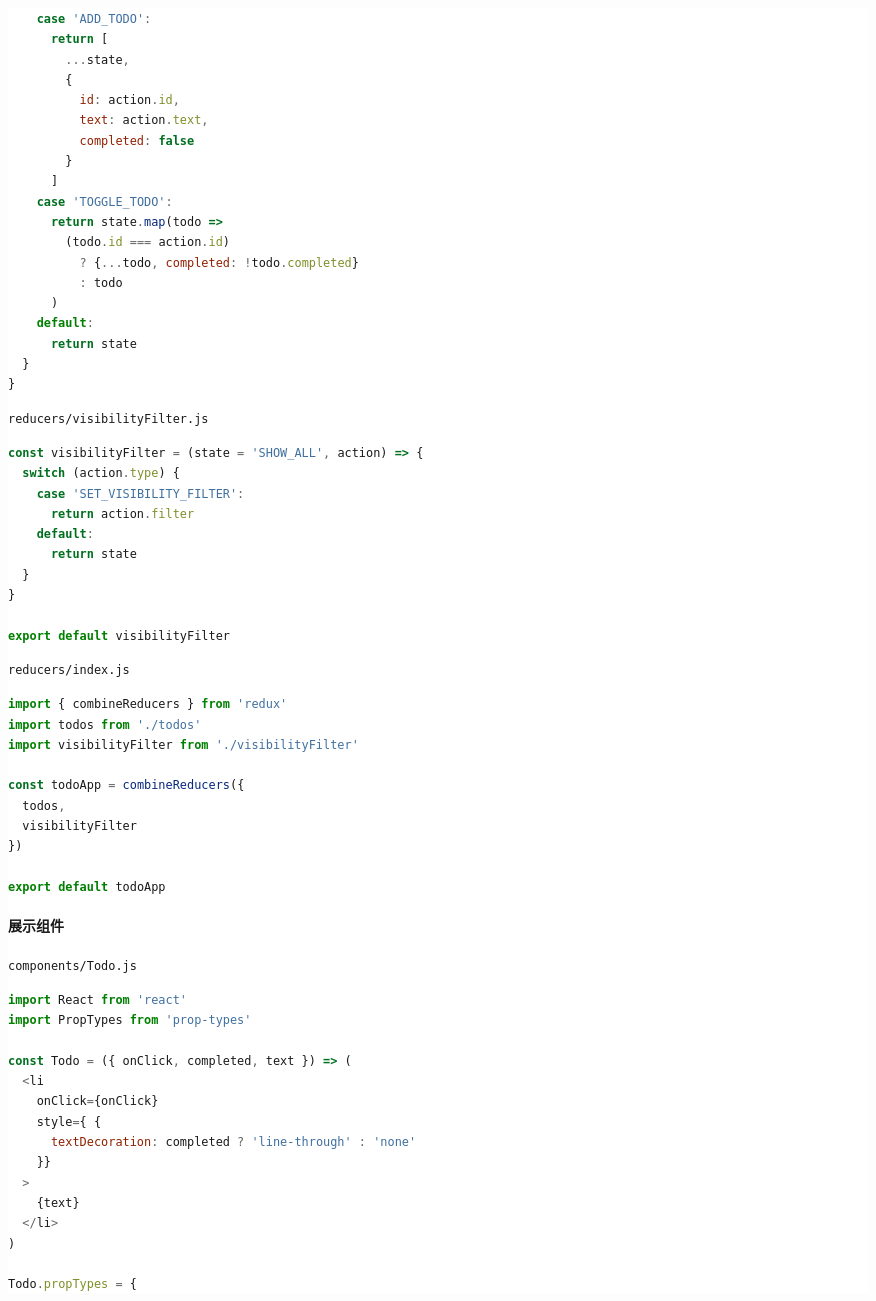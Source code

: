 ```js
    case 'ADD_TODO':
      return [
        ...state,
        {
          id: action.id,
          text: action.text,
          completed: false
        }
      ]
    case 'TOGGLE_TODO':
      return state.map(todo =>
        (todo.id === action.id) 
          ? {...todo, completed: !todo.completed}
          : todo
      )
    default:
      return state
  }
}
```
`reducers/visibilityFilter.js`
```js
const visibilityFilter = (state = 'SHOW_ALL', action) => {
  switch (action.type) {
    case 'SET_VISIBILITY_FILTER':
      return action.filter
    default:
      return state
  }
}

export default visibilityFilter
```
`reducers/index.js`
```js
import { combineReducers } from 'redux'
import todos from './todos'
import visibilityFilter from './visibilityFilter'

const todoApp = combineReducers({
  todos,
  visibilityFilter
})

export default todoApp
```
#### 展示组件
`components/Todo.js`
```js
import React from 'react'
import PropTypes from 'prop-types'

const Todo = ({ onClick, completed, text }) => (
  <li
    onClick={onClick}
    style={ {
      textDecoration: completed ? 'line-through' : 'none'
    }}
  >
    {text}
  </li>
)

Todo.propTypes = {
```
